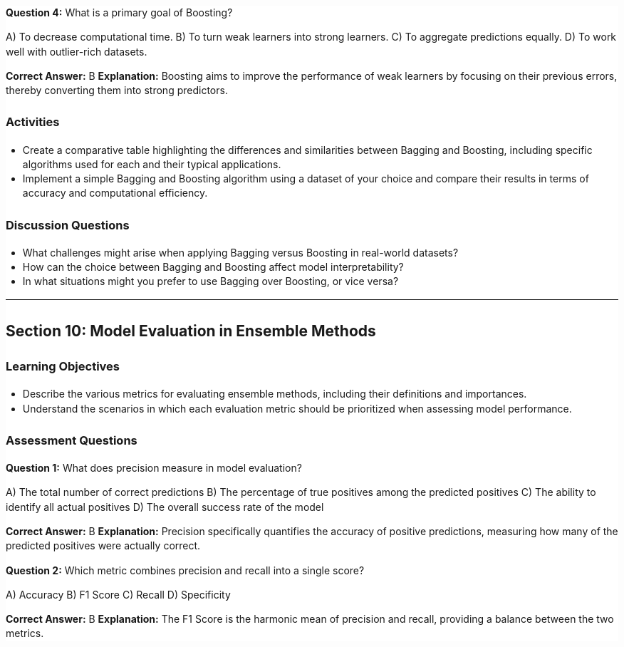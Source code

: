 **Question 4:** What is a primary goal of Boosting?

  A) To decrease computational time.
  B) To turn weak learners into strong learners.
  C) To aggregate predictions equally.
  D) To work well with outlier-rich datasets.

**Correct Answer:** B
**Explanation:** Boosting aims to improve the performance of weak learners by focusing on their previous errors, thereby converting them into strong predictors.

### Activities
- Create a comparative table highlighting the differences and similarities between Bagging and Boosting, including specific algorithms used for each and their typical applications.
- Implement a simple Bagging and Boosting algorithm using a dataset of your choice and compare their results in terms of accuracy and computational efficiency.

### Discussion Questions
- What challenges might arise when applying Bagging versus Boosting in real-world datasets?
- How can the choice between Bagging and Boosting affect model interpretability?
- In what situations might you prefer to use Bagging over Boosting, or vice versa?

---

## Section 10: Model Evaluation in Ensemble Methods

### Learning Objectives
- Describe the various metrics for evaluating ensemble methods, including their definitions and importances.
- Understand the scenarios in which each evaluation metric should be prioritized when assessing model performance.

### Assessment Questions

**Question 1:** What does precision measure in model evaluation?

  A) The total number of correct predictions
  B) The percentage of true positives among the predicted positives
  C) The ability to identify all actual positives
  D) The overall success rate of the model

**Correct Answer:** B
**Explanation:** Precision specifically quantifies the accuracy of positive predictions, measuring how many of the predicted positives were actually correct.

**Question 2:** Which metric combines precision and recall into a single score?

  A) Accuracy
  B) F1 Score
  C) Recall
  D) Specificity

**Correct Answer:** B
**Explanation:** The F1 Score is the harmonic mean of precision and recall, providing a balance between the two metrics.
